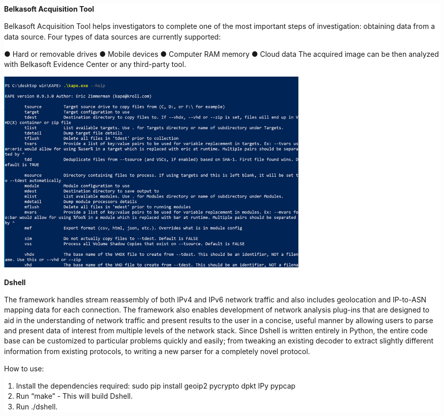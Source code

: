 **Belkasoft Acquisition Tool**

Belkasoft Acquisition Tool helps investigators to complete one of the most important steps of investigation: obtaining data from a data source. Four types of data sources are currently supported:

●	Hard or removable drives
●	Mobile devices
●	Computer RAM memory
●	Cloud data
The acquired image can be then analyzed with Belkasoft Evidence Center or any third-party tool.

![](/images/2021-02-13-DFIR2/17.png)

**Dshell**

The framework handles stream reassembly of both IPv4 and IPv6 network traffic and also includes geolocation and IP-to-ASN mapping data for each connection.  The framework also enables development of network analysis plug-ins that are designed to aid in the understanding of network traffic and present results to the user in a concise, useful manner by allowing users to parse and present data of interest from multiple levels of the network stack.  Since Dshell is written entirely in Python, the entire code base can be customized to particular problems quickly and easily; from tweaking an existing decoder to extract slightly different information from existing protocols, to writing a new parser for a completely novel protocol.  

How to use: 

1)	Install the dependencies required: sudo pip install geoip2 pycrypto dpkt IPy pypcap
2)	Run “make” -  This will build Dshell.
3)	Run ./dshell.
